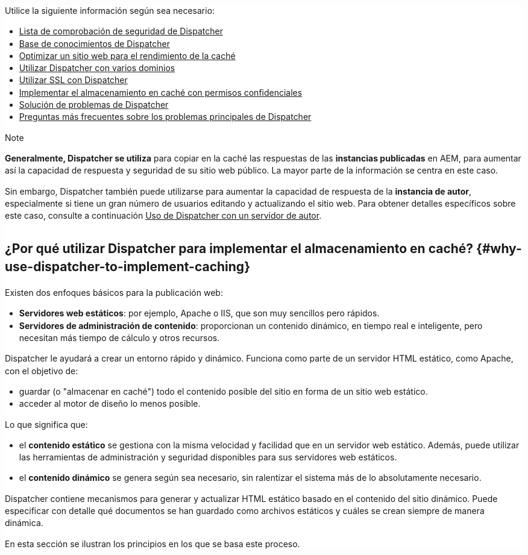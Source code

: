 

Utilice la siguiente información según sea necesario:

* [Lista de comprobación de seguridad de Dispatcher](security-checklist.md)
* [Base de conocimientos de Dispatcher](https://helpx.adobe.com/es/experience-manager/kb/index/dispatcher.html)
* [Optimizar un sitio web para el rendimiento de la caché](https://experienceleague.adobe.com/docs/experience-manager-65/deploying/configuring/configuring-performance.html?lang=es)
* [Utilizar Dispatcher con varios dominios](dispatcher-domains.md)
* [Utilizar SSL con Dispatcher](dispatcher-ssl.md)
* [Implementar el almacenamiento en caché con permisos confidenciales](permissions-cache.md)
* [Solución de problemas de Dispatcher](dispatcher-troubleshooting.md)
* [Preguntas más frecuentes sobre los problemas principales de Dispatcher](dispatcher-faq.md)

>[!NOTE]
>
>**Generalmente, Dispatcher se utiliza** para copiar en la caché las respuestas de las **instancias publicadas** en AEM, para aumentar así la capacidad de respuesta y seguridad de su sitio web público. La mayor parte de la información se centra en este caso.
>
>Sin embargo, Dispatcher también puede utilizarse para aumentar la capacidad de respuesta de la **instancia de autor**, especialmente si tiene un gran número de usuarios editando y actualizando el sitio web. Para obtener detalles específicos sobre este caso, consulte a continuación [Uso de Dispatcher con un servidor de autor](#using-a-dispatcher-with-an-author-server).

## ¿Por qué utilizar Dispatcher para implementar el almacenamiento en caché? {#why-use-dispatcher-to-implement-caching}

Existen dos enfoques básicos para la publicación web:

* **Servidores web estáticos**: por ejemplo, Apache o IIS, que son muy sencillos pero rápidos.
* **Servidores de administración de contenido**: proporcionan un contenido dinámico, en tiempo real e inteligente, pero necesitan más tiempo de cálculo y otros recursos.

Dispatcher le ayudará a crear un entorno rápido y dinámico. Funciona como parte de un servidor HTML estático, como Apache, con el objetivo de:

* guardar (o &quot;almacenar en caché&quot;) todo el contenido posible del sitio en forma de un sitio web estático.
* acceder al motor de diseño lo menos posible.

Lo que significa que:

* el **contenido estático** se gestiona con la misma velocidad y facilidad que en un servidor web estático. Además, puede utilizar las herramientas de administración y seguridad disponibles para sus servidores web estáticos.

* el **contenido dinámico** se genera según sea necesario, sin ralentizar el sistema más de lo absolutamente necesario.

Dispatcher contiene mecanismos para generar y actualizar HTML estático basado en el contenido del sitio dinámico. Puede especificar con detalle qué documentos se han guardado como archivos estáticos y cuáles se crean siempre de manera dinámica.

En esta sección se ilustran los principios en los que se basa este proceso.
